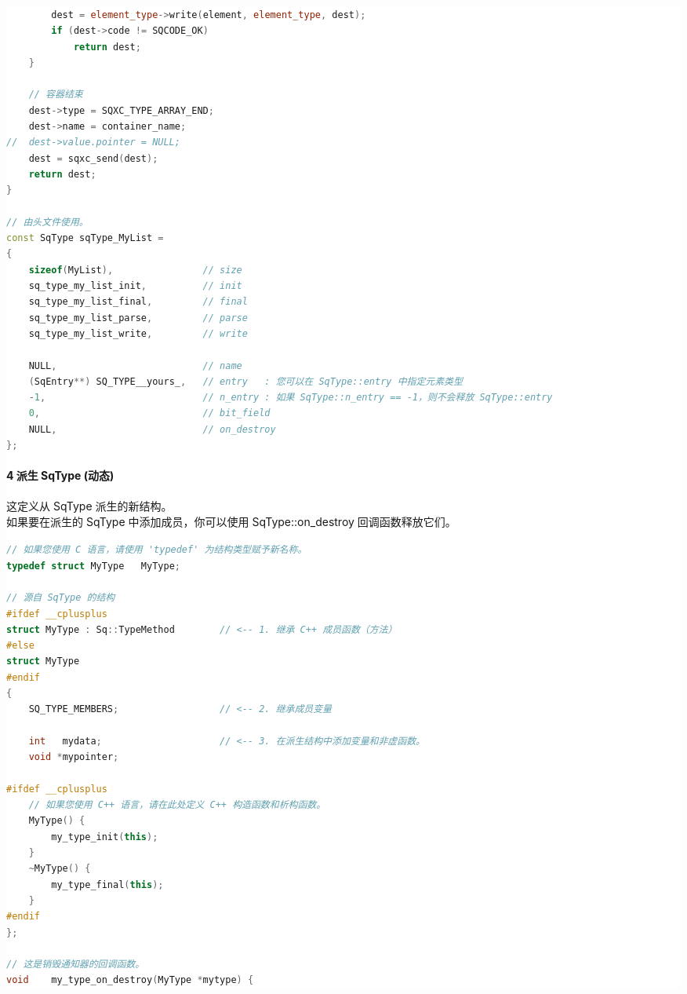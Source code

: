 ```c++
		dest = element_type->write(element, element_type, dest);
		if (dest->code != SQCODE_OK)
			return dest;
	}

	// 容器结束
	dest->type = SQXC_TYPE_ARRAY_END;
	dest->name = container_name;
//	dest->value.pointer = NULL;
	dest = sqxc_send(dest);
	return dest;
}

// 由头文件使用。
const SqType sqType_MyList =
{
	sizeof(MyList),                // size
	sq_type_my_list_init,          // init
	sq_type_my_list_final,         // final
	sq_type_my_list_parse,         // parse
	sq_type_my_list_write,         // write

	NULL,                          // name
	(SqEntry**) SQ_TYPE__yours_,   // entry   : 您可以在 SqType::entry 中指定元素类型
	-1,                            // n_entry : 如果 SqType::n_entry == -1，则不会释放 SqType::entry
	0,                             // bit_field
	NULL,                          // on_destroy
};
```

#### 4 派生 SqType (动态)

这定义从 SqType 派生的新结构。  
如果要在派生的 SqType 中添加成员，你可以使用 SqType::on_destroy 回调函数释放它们。

```c++
// 如果您使用 C 语言，请使用 'typedef' 为结构类型赋予新名称。
typedef struct MyType   MyType;

// 源自 SqType 的结构
#ifdef __cplusplus
struct MyType : Sq::TypeMethod        // <-- 1. 继承 C++ 成员函数（方法）
#else
struct MyType
#endif
{
	SQ_TYPE_MEMBERS;                  // <-- 2. 继承成员变量

	int   mydata;                     // <-- 3. 在派生结构中添加变量和非虚函数。
	void *mypointer;

#ifdef __cplusplus
	// 如果您使用 C++ 语言，请在此处定义 C++ 构造函数和析构函数。
	MyType() {
		my_type_init(this);
	}
	~MyType() {
		my_type_final(this);
	}
#endif
};

// 这是销毁通知器的回调函数。
void    my_type_on_destroy(MyType *mytype) {
```